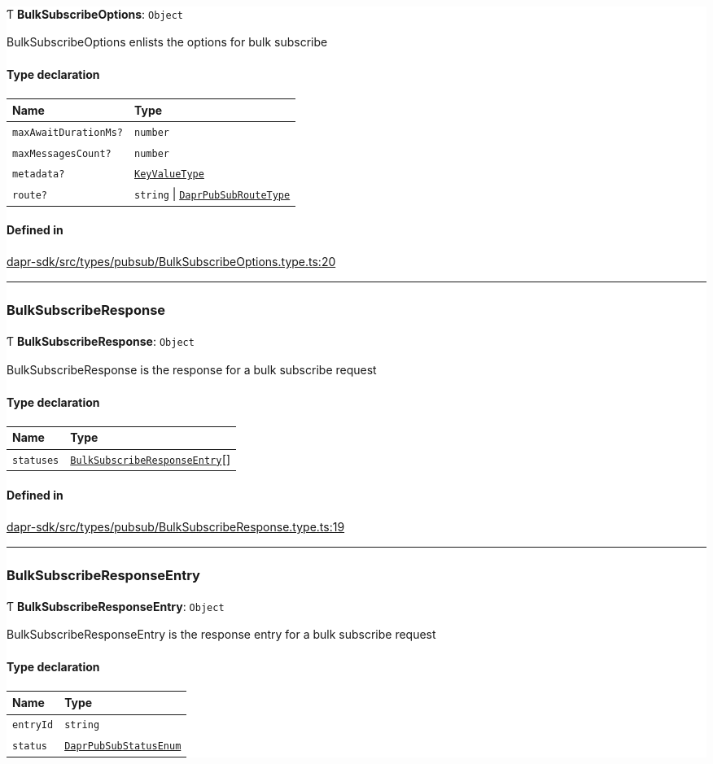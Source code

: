 Ƭ **BulkSubscribeOptions**: `Object`

BulkSubscribeOptions enlists the options for bulk subscribe

#### Type declaration

| Name | Type |
| :------ | :------ |
| `maxAwaitDurationMs?` | `number` |
| `maxMessagesCount?` | `number` |
| `metadata?` | [`KeyValueType`](purista_dapr_sdk.md#keyvaluetype) |
| `route?` | `string` \| [`DaprPubSubRouteType`](purista_dapr_sdk.md#daprpubsubroutetype) |

#### Defined in

[dapr-sdk/src/types/pubsub/BulkSubscribeOptions.type.ts:20](https://github.com/sebastianwessel/purista/blob/master/packages/dapr-sdk/src/types/pubsub/BulkSubscribeOptions.type.ts#L20)

___

### BulkSubscribeResponse

Ƭ **BulkSubscribeResponse**: `Object`

BulkSubscribeResponse is the response for a bulk subscribe request

#### Type declaration

| Name | Type |
| :------ | :------ |
| `statuses` | [`BulkSubscribeResponseEntry`](purista_dapr_sdk.md#bulksubscriberesponseentry)[] |

#### Defined in

[dapr-sdk/src/types/pubsub/BulkSubscribeResponse.type.ts:19](https://github.com/sebastianwessel/purista/blob/master/packages/dapr-sdk/src/types/pubsub/BulkSubscribeResponse.type.ts#L19)

___

### BulkSubscribeResponseEntry

Ƭ **BulkSubscribeResponseEntry**: `Object`

BulkSubscribeResponseEntry is the response entry for a bulk subscribe request

#### Type declaration

| Name | Type |
| :------ | :------ |
| `entryId` | `string` |
| `status` | [`DaprPubSubStatusEnum`](../enums/purista_dapr_sdk.DaprPubSubStatusEnum.md) |
